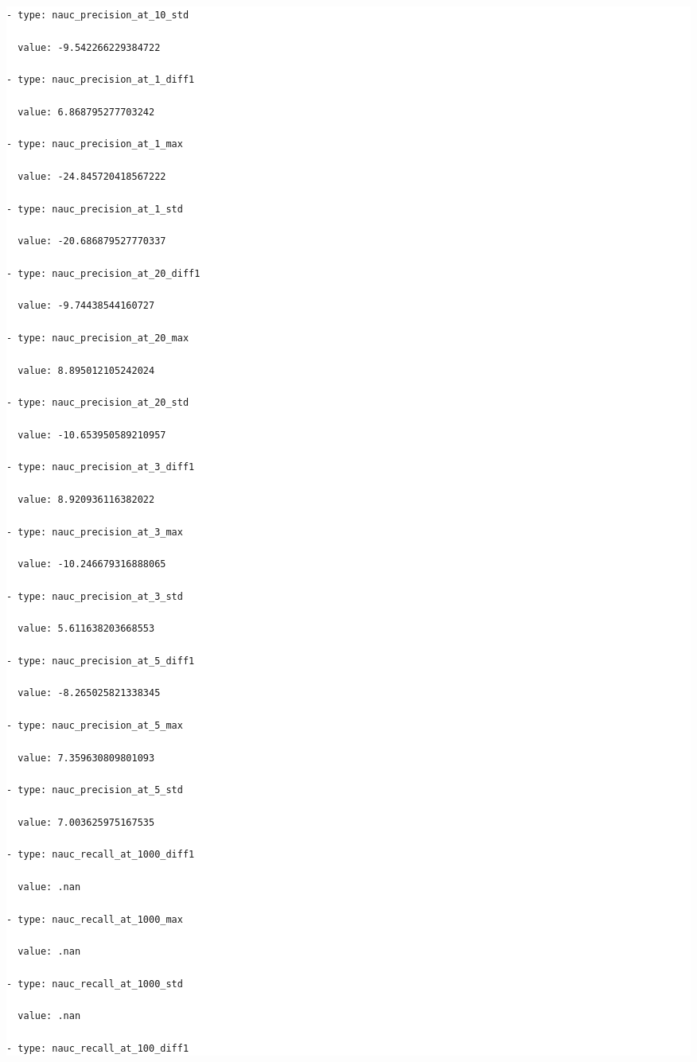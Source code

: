     - type: nauc_precision_at_10_std

      value: -9.542266229384722

    - type: nauc_precision_at_1_diff1

      value: 6.868795277703242

    - type: nauc_precision_at_1_max

      value: -24.845720418567222

    - type: nauc_precision_at_1_std

      value: -20.686879527770337

    - type: nauc_precision_at_20_diff1

      value: -9.74438544160727

    - type: nauc_precision_at_20_max

      value: 8.895012105242024

    - type: nauc_precision_at_20_std

      value: -10.653950589210957

    - type: nauc_precision_at_3_diff1

      value: 8.920936116382022

    - type: nauc_precision_at_3_max

      value: -10.246679316888065

    - type: nauc_precision_at_3_std

      value: 5.611638203668553

    - type: nauc_precision_at_5_diff1

      value: -8.265025821338345

    - type: nauc_precision_at_5_max

      value: 7.359630809801093

    - type: nauc_precision_at_5_std

      value: 7.003625975167535

    - type: nauc_recall_at_1000_diff1

      value: .nan

    - type: nauc_recall_at_1000_max

      value: .nan

    - type: nauc_recall_at_1000_std

      value: .nan

    - type: nauc_recall_at_100_diff1
